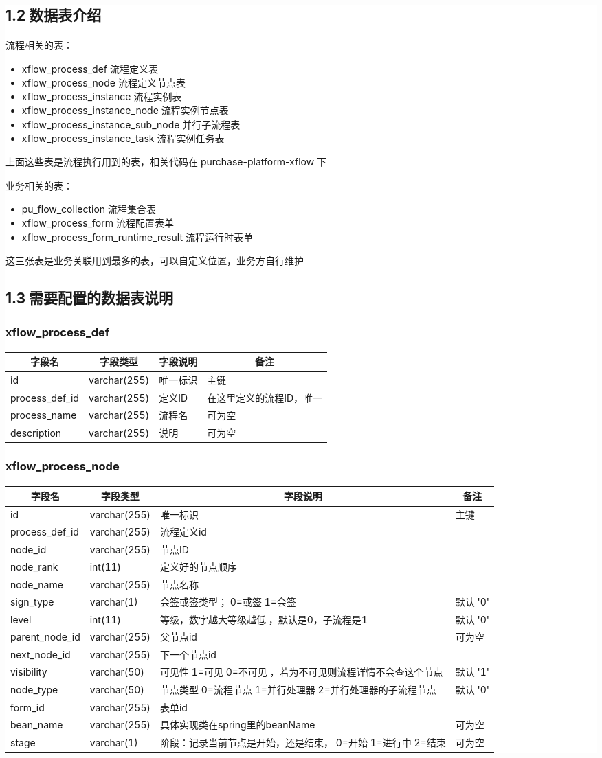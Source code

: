 ## 1.2 数据表介绍
流程相关的表：
- xflow_process_def  流程定义表
- xflow_process_node 流程定义节点表
- xflow_process_instance 流程实例表
- xflow_process_instance_node 流程实例节点表
- xflow_process_instance_sub_node 并行子流程表
- xflow_process_instance_task 流程实例任务表

上面这些表是流程执行用到的表，相关代码在 purchase-platform-xflow 下

业务相关的表：
- pu_flow_collection 流程集合表
- xflow_process_form 流程配置表单
- xflow_process_form_runtime_result 流程运行时表单

这三张表是业务关联用到最多的表，可以自定义位置，业务方自行维护

## 1.3 需要配置的数据表说明

### xflow_process_def

| 字段名             | 字段类型         | 字段说明                   | 备注    |
|-------------------|-------------------|---------------------------|-------|
| id                | varchar(255)      | 唯一标识                   | 主键    |
| process_def_id    | varchar(255)      | 定义ID                     | 在这里定义的流程ID，唯一 |
| process_name      | varchar(255)      | 流程名                     | 可为空   |
| description       | varchar(255)      | 说明                       | 可为空   |


### xflow_process_node

| 字段名             | 字段类型         | 字段说明                               | 备注  |
|-------------------|-------------------|------------------------------------|-------|
| id                | varchar(255)      | 唯一标识                               | 主键  |
| process_def_id    | varchar(255)      | 流程定义id                             |       |
| node_id           | varchar(255)      | 节点ID                               |       |
| node_rank         | int(11)           | 定义好的节点顺序                           |       |
| node_name         | varchar(255)      | 节点名称                               |       |
| sign_type         | varchar(1)        | 会签或签类型； 0=或签 1=会签                  | 默认 '0' |
| level             | int(11)           | 等级，数字越大等级越低 ，默认是0，子流程是1            | 默认 '0' |
| parent_node_id    | varchar(255)      | 父节点id                              | 可为空 |
| next_node_id      | varchar(255)      | 下一个节点id                            |    |
| visibility        | varchar(50)       | 可见性 1=可见 0=不可见 ，若为不可见则流程详情不会查这个节点  | 默认 '1' |
| node_type         | varchar(50)       | 节点类型 0=流程节点 1=并行处理器 2=并行处理器的子流程节点  | 默认 '0' |
| form_id           | varchar(255)      | 表单id                               |       |
| bean_name         | varchar(255)      | 具体实现类在spring里的beanName             | 可为空 |
| stage             | varchar(1)        | 阶段：记录当前节点是开始，还是结束， 0=开始 1=进行中 2=结束 | 可为空 |

